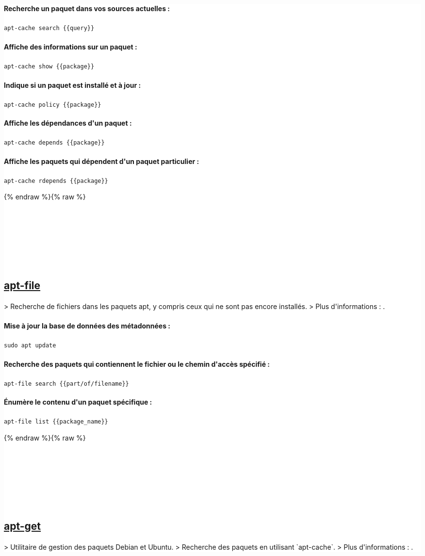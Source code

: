 #### Recherche un paquet dans vos sources actuelles :
```shell
apt-cache search {{query}}
```
#### Affiche des informations sur un paquet :
```shell
apt-cache show {{package}}
```
#### Indique si un paquet est installé et à jour :
```shell
apt-cache policy {{package}}
```
#### Affiche les dépendances d'un paquet :
```shell
apt-cache depends {{package}}
```
#### Affiche les paquets qui dépendent d'un paquet particulier :
```shell
apt-cache rdepends {{package}}
```
{% endraw %}{% raw %}
<h2 id="apt-file">
  <a href="/fr/linux/apt-file.html">apt-file</a> <a href="#apt-file"><svg class="icon">
    <use href="/assets/images/unicode_sprite.svg#link" />
  </svg></a>
</h2>
> Recherche de fichiers dans les paquets apt, y compris ceux qui ne sont pas encore installés.
> Plus d'informations : <https://manpages.debian.org/latest/apt-file/apt-file.1.html>.

#### Mise à jour la base de données des métadonnées :
```shell
sudo apt update
```
#### Recherche des paquets qui contiennent le fichier ou le chemin d'accès spécifié :
```shell
apt-file search {{part/of/filename}}
```
#### Énumère le contenu d'un paquet spécifique :
```shell
apt-file list {{package_name}}
```
{% endraw %}{% raw %}
<h2 id="apt-get">
  <a href="/fr/linux/apt-get.html">apt-get</a> <a href="#apt-get"><svg class="icon">
    <use href="/assets/images/unicode_sprite.svg#link" />
  </svg></a>
</h2>
> Utilitaire de gestion des paquets Debian et Ubuntu.
> Recherche des paquets en utilisant `apt-cache`.
> Plus d'informations : <https://manpages.debian.org/latest/apt/apt-get.8.html>.
